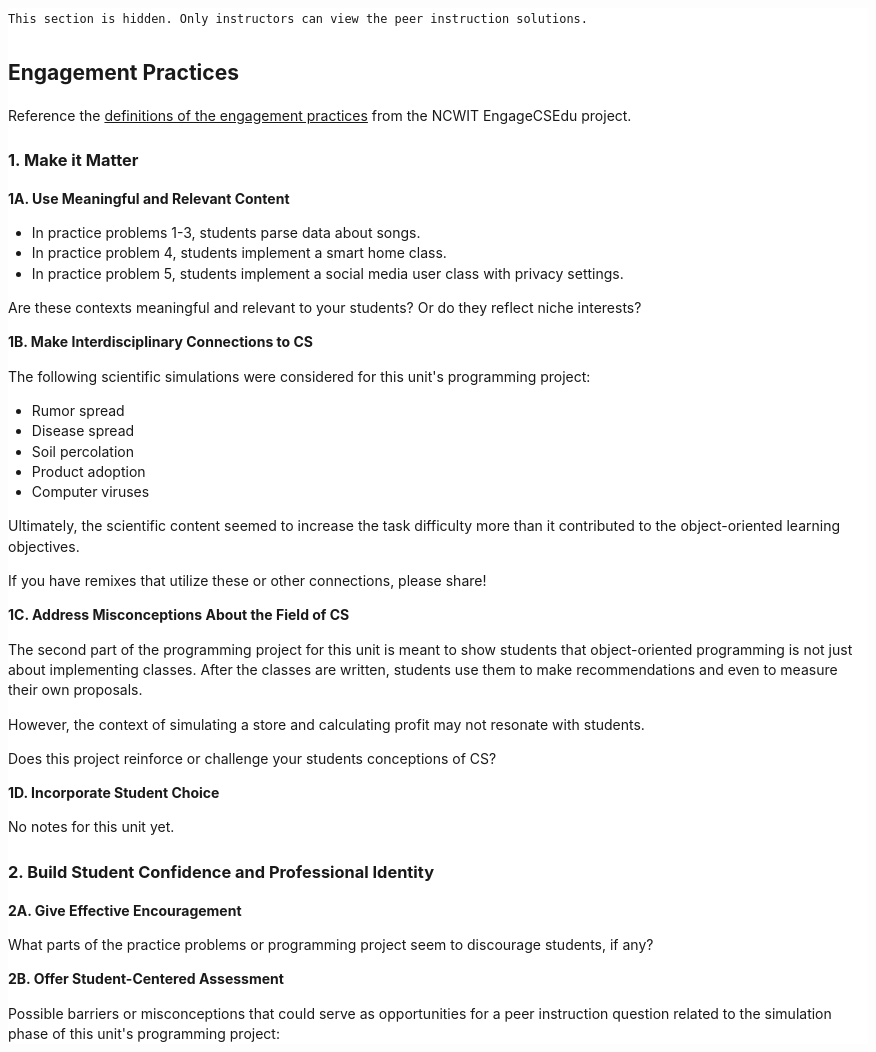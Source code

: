 ```
This section is hidden. Only instructors can view the peer instruction solutions.
```

## Engagement Practices

Reference the [definitions of the engagement practices](https://www.engage-csedu.org/EP-definitions) from the NCWIT EngageCSEdu project.

### 1. Make it Matter

**1A. Use Meaningful and Relevant Content**

- In practice problems 1-3, students parse data about songs.
- In practice problem 4, students implement a smart home class.
- In practice problem 5, students implement a social media user class with privacy settings.

Are these contexts meaningful and relevant to your students? Or do they reflect niche interests?

**1B. Make Interdisciplinary Connections to CS**

The following scientific simulations were considered for this unit's programming project:

- Rumor spread
- Disease spread
- Soil percolation
- Product adoption
- Computer viruses

Ultimately, the scientific content seemed to increase the task difficulty more than it contributed to the object-oriented learning objectives.

If you have remixes that utilize these or other connections, please share!

**1C. Address Misconceptions About the Field of CS**

The second part of the programming project for this unit is meant to show students that object-oriented programming is not just about implementing classes. After the classes are written, students use them to make recommendations and even to measure their own proposals.

However, the context of simulating a store and calculating profit may not resonate with students.

Does this project reinforce or challenge your students conceptions of CS?

**1D. Incorporate Student Choice**

No notes for this unit yet.

### 2. Build Student Confidence and Professional Identity

**2A. Give Effective Encouragement**

What parts of the practice problems or programming project seem to discourage students, if any?

**2B. Offer Student-Centered Assessment**

Possible barriers or misconceptions that could serve as opportunities for a peer instruction question related to the simulation phase of this unit's programming project:

